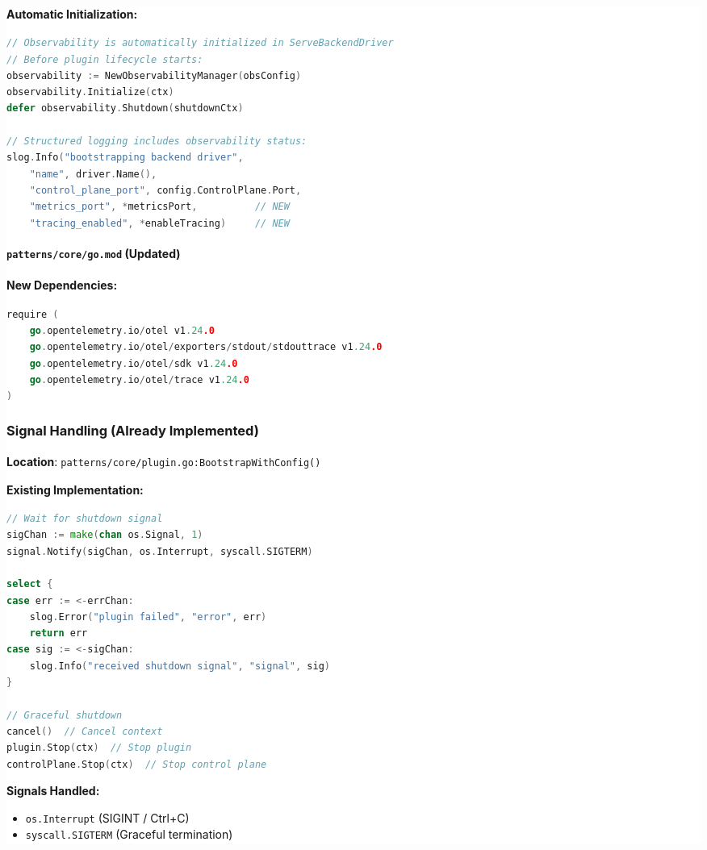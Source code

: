 **Automatic Initialization:**
```go
// Observability is automatically initialized in ServeBackendDriver
// Before plugin lifecycle starts:
observability := NewObservabilityManager(obsConfig)
observability.Initialize(ctx)
defer observability.Shutdown(shutdownCtx)

// Structured logging includes observability status:
slog.Info("bootstrapping backend driver",
    "name", driver.Name(),
    "control_plane_port", config.ControlPlane.Port,
    "metrics_port", *metricsPort,          // NEW
    "tracing_enabled", *enableTracing)     // NEW
```

#### `patterns/core/go.mod` (Updated)
**New Dependencies:**
```go
require (
    go.opentelemetry.io/otel v1.24.0
    go.opentelemetry.io/otel/exporters/stdout/stdouttrace v1.24.0
    go.opentelemetry.io/otel/sdk v1.24.0
    go.opentelemetry.io/otel/trace v1.24.0
)
```

### Signal Handling (Already Implemented)

**Location**: `patterns/core/plugin.go:BootstrapWithConfig()`

**Existing Implementation:**
```go
// Wait for shutdown signal
sigChan := make(chan os.Signal, 1)
signal.Notify(sigChan, os.Interrupt, syscall.SIGTERM)

select {
case err := <-errChan:
    slog.Error("plugin failed", "error", err)
    return err
case sig := <-sigChan:
    slog.Info("received shutdown signal", "signal", sig)
}

// Graceful shutdown
cancel()  // Cancel context
plugin.Stop(ctx)  // Stop plugin
controlPlane.Stop(ctx)  // Stop control plane
```

**Signals Handled:**
- `os.Interrupt` (SIGINT / Ctrl+C)
- `syscall.SIGTERM` (Graceful termination)
